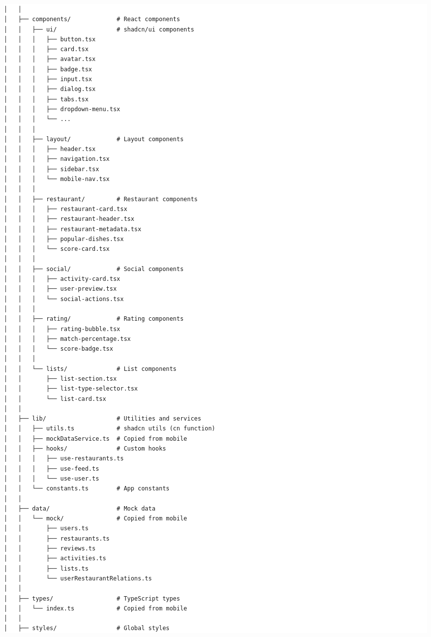 ```
│   │
│   ├── components/             # React components
│   │   ├── ui/                 # shadcn/ui components
│   │   │   ├── button.tsx
│   │   │   ├── card.tsx
│   │   │   ├── avatar.tsx
│   │   │   ├── badge.tsx
│   │   │   ├── input.tsx
│   │   │   ├── dialog.tsx
│   │   │   ├── tabs.tsx
│   │   │   ├── dropdown-menu.tsx
│   │   │   └── ...
│   │   │
│   │   ├── layout/             # Layout components
│   │   │   ├── header.tsx
│   │   │   ├── navigation.tsx
│   │   │   ├── sidebar.tsx
│   │   │   └── mobile-nav.tsx
│   │   │
│   │   ├── restaurant/         # Restaurant components
│   │   │   ├── restaurant-card.tsx
│   │   │   ├── restaurant-header.tsx
│   │   │   ├── restaurant-metadata.tsx
│   │   │   ├── popular-dishes.tsx
│   │   │   └── score-card.tsx
│   │   │
│   │   ├── social/             # Social components
│   │   │   ├── activity-card.tsx
│   │   │   ├── user-preview.tsx
│   │   │   └── social-actions.tsx
│   │   │
│   │   ├── rating/             # Rating components
│   │   │   ├── rating-bubble.tsx
│   │   │   ├── match-percentage.tsx
│   │   │   └── score-badge.tsx
│   │   │
│   │   └── lists/              # List components
│   │       ├── list-section.tsx
│   │       ├── list-type-selector.tsx
│   │       └── list-card.tsx
│   │
│   ├── lib/                    # Utilities and services
│   │   ├── utils.ts            # shadcn utils (cn function)
│   │   ├── mockDataService.ts  # Copied from mobile
│   │   ├── hooks/              # Custom hooks
│   │   │   ├── use-restaurants.ts
│   │   │   ├── use-feed.ts
│   │   │   └── use-user.ts
│   │   └── constants.ts        # App constants
│   │
│   ├── data/                   # Mock data
│   │   └── mock/               # Copied from mobile
│   │       ├── users.ts
│   │       ├── restaurants.ts
│   │       ├── reviews.ts
│   │       ├── activities.ts
│   │       ├── lists.ts
│   │       └── userRestaurantRelations.ts
│   │
│   ├── types/                  # TypeScript types
│   │   └── index.ts            # Copied from mobile
│   │
│   ├── styles/                 # Global styles
```